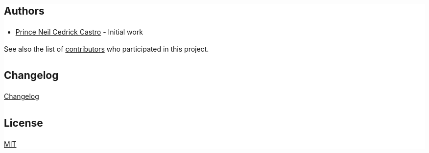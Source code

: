## Authors

- [Prince Neil Cedrick Castro](https://github.com/git-ced/) - Initial work

See also the list of [contributors](https://github.com/git-ced/solid-plyr/contributors) who participated in this project.

## Changelog

[Changelog](https://github.com/git-ced/solid-plyr/releases)

## License

  [MIT](LICENSE)
